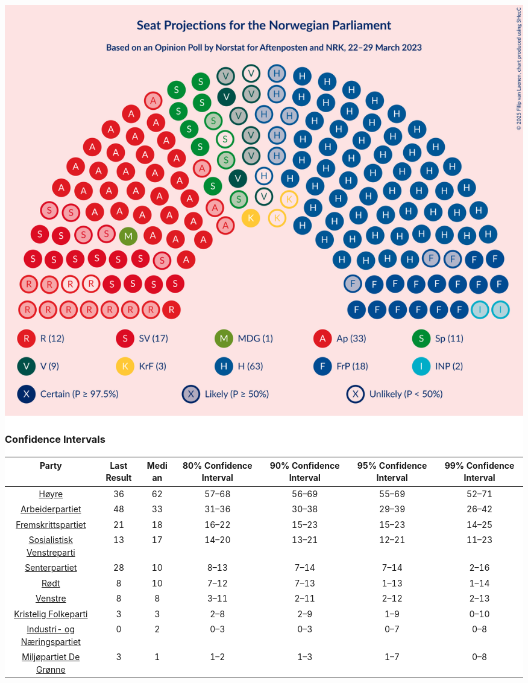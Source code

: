 ![Graph with seating plan not yet produced](2023-03-29-Norstat-seating-plan.png "Seating Plan")

### Confidence Intervals

| Party | Last Result | Median | 80% Confidence Interval | 90% Confidence Interval | 95% Confidence Interval | 99% Confidence Interval |
|:-----:|:-----------:|:------:|:-----------------------:|:-----------------------:|:-----------------------:|:-----------------------:|
| <a href="#høyre">Høyre</a> | 36 | 62 | 57–68 |56–69 |55–69 |52–71 |
| <a href="#arbeiderpartiet">Arbeiderpartiet</a> | 48 | 33 | 31–36 |30–38 |29–39 |26–42 |
| <a href="#fremskrittspartiet">Fremskrittspartiet</a> | 21 | 18 | 16–22 |15–23 |15–23 |14–25 |
| <a href="#sosialistisk-venstreparti">Sosialistisk Venstreparti</a> | 13 | 17 | 14–20 |13–21 |12–21 |11–23 |
| <a href="#senterpartiet">Senterpartiet</a> | 28 | 10 | 8–13 |7–14 |7–14 |2–16 |
| <a href="#rødt">Rødt</a> | 8 | 10 | 7–12 |7–13 |1–13 |1–14 |
| <a href="#venstre">Venstre</a> | 8 | 8 | 3–11 |2–11 |2–12 |2–13 |
| <a href="#kristelig-folkeparti">Kristelig Folkeparti</a> | 3 | 3 | 2–8 |2–9 |1–9 |0–10 |
| <a href="#industri--og-næringspartiet">Industri- og Næringspartiet</a> | 0 | 2 | 0–3 |0–3 |0–7 |0–8 |
| <a href="#miljøpartiet-de-grønne">Miljøpartiet De Grønne</a> | 3 | 1 | 1–2 |1–3 |1–7 |0–8 |
